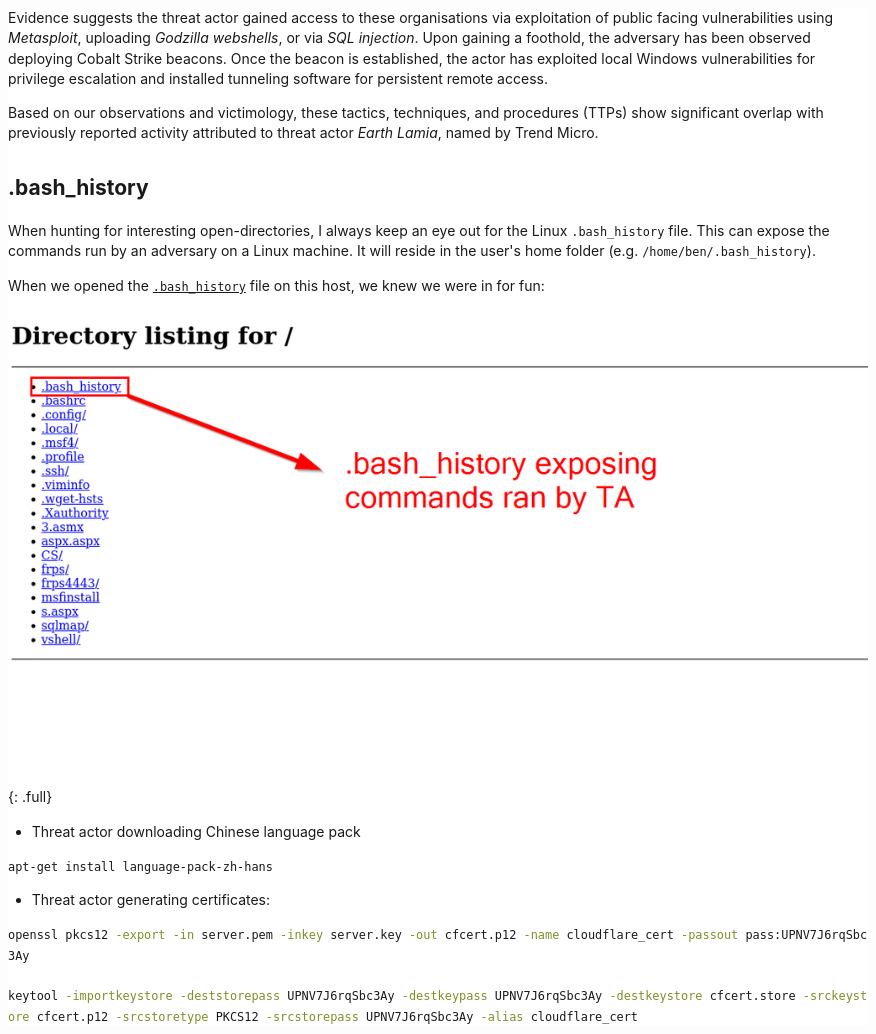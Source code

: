 Evidence suggests the threat actor gained access to these organisations via exploitation of public facing vulnerabilities using *Metasploit*, uploading *Godzilla webshells*, or via *SQL injection*. Upon gaining a foothold, the adversary has been observed deploying Cobalt Strike beacons. Once the beacon is established, the actor has exploited local Windows vulnerabilities for privilege escalation and installed tunneling software for persistent remote access. 

Based on our observations and victimology, these tactics, techniques, and procedures (TTPs) show significant overlap with previously reported activity attributed to threat actor *Earth Lamia*, named by Trend Micro.

## .bash_history

When hunting for interesting open-directories, I always keep an eye out for the Linux `.bash_history` file. This can expose the commands run by an adversary on a Linux machine. It will reside in the user's home folder (e.g. `/home/ben/.bash_history`).

When we opened the [`.bash_history`](https://github.com/ctrlaltint3l/intelligence/blob/main/VietnameseCampaign/Artefacts/.bash_history) file on this host, we knew we were in for fun:

[![1](/assets/images/china/image2.png)](/assets/images/china/image2.png){: .full}


* Threat actor downloading Chinese language pack

```bash
apt-get install language-pack-zh-hans
```

* Threat actor generating certificates:

```bash
openssl pkcs12 -export -in server.pem -inkey server.key -out cfcert.p12 -name cloudflare_cert -passout pass:UPNV7J6rqSbc3Ay

keytool -importkeystore -deststorepass UPNV7J6rqSbc3Ay -destkeypass UPNV7J6rqSbc3Ay -destkeystore cfcert.store -srckeystore cfcert.p12 -srcstoretype PKCS12 -srcstorepass UPNV7J6rqSbc3Ay -alias cloudflare_cert
```
